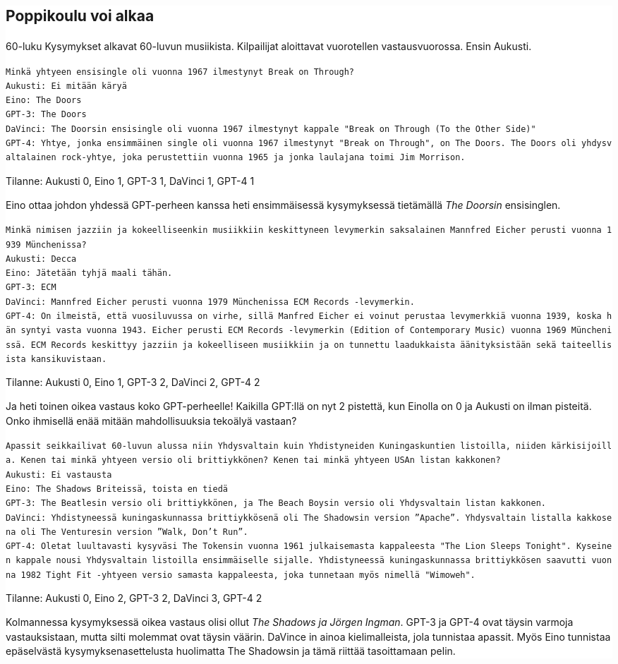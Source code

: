 Poppikoulu voi alkaa
----

60-luku
Kysymykset alkavat 60-luvun musiikista. Kilpailijat aloittavat vuorotellen vastausvuorossa. Ensin Aukusti.

    Minkä yhtyeen ensisingle oli vuonna 1967 ilmestynyt Break on Through?
    Aukusti: Ei mitään käryä
    Eino: The Doors
    GPT-3: The Doors
    DaVinci: The Doorsin ensisingle oli vuonna 1967 ilmestynyt kappale "Break on Through (To the Other Side)"
    GPT-4: Yhtye, jonka ensimmäinen single oli vuonna 1967 ilmestynyt "Break on Through", on The Doors. The Doors oli yhdysvaltalainen rock-yhtye, joka perustettiin vuonna 1965 ja jonka laulajana toimi Jim Morrison.
    
Tilanne: Aukusti 0, Eino 1, GPT-3 1, DaVinci 1, GPT-4 1

Eino ottaa johdon yhdessä GPT-perheen kanssa heti ensimmäisessä kysymyksessä tietämällä <i>The Doorsin</i> ensisinglen.

    Minkä nimisen jazziin ja kokeelliseenkin musiikkiin keskittyneen levymerkin saksalainen Mannfred Eicher perusti vuonna 1939 Münchenissa?
    Aukusti: Decca
    Eino: Jätetään tyhjä maali tähän.
    GPT-3: ECM
    DaVinci: Mannfred Eicher perusti vuonna 1979 Münchenissa ECM Records -levymerkin.
    GPT-4: On ilmeistä, että vuosiluvussa on virhe, sillä Manfred Eicher ei voinut perustaa levymerkkiä vuonna 1939, koska hän syntyi vasta vuonna 1943. Eicher perusti ECM Records -levymerkin (Edition of Contemporary Music) vuonna 1969 Münchenissä. ECM Records keskittyy jazziin ja kokeelliseen musiikkiin ja on tunnettu laadukkaista äänityksistään sekä taiteellisista kansikuvistaan.

Tilanne: Aukusti 0, Eino 1, GPT-3 2, DaVinci 2, GPT-4 2

Ja heti toinen oikea vastaus koko GPT-perheelle! Kaikilla GPT:llä on nyt 2 pistettä, kun Einolla on 0 ja Aukusti on ilman pisteitä. Onko ihmisellä enää mitään mahdollisuuksia tekoälyä vastaan?

    Apassit seikkailivat 60-luvun alussa niin Yhdysvaltain kuin Yhdistyneiden Kuningaskuntien listoilla, niiden kärkisijoilla. Kenen tai minkä yhtyeen versio oli brittiykkönen? Kenen tai minkä yhtyeen USAn listan kakkonen?
    Aukusti: Ei vastausta
    Eino: The Shadows Briteissä, toista en tiedä
    GPT-3: The Beatlesin versio oli brittiykkönen, ja The Beach Boysin versio oli Yhdysvaltain listan kakkonen.
    DaVinci: Yhdistyneessä kuningaskunnassa brittiykkösenä oli The Shadowsin version ”Apache”. Yhdysvaltain listalla kakkosena oli The Venturesin version ”Walk, Don’t Run”.
    GPT-4: Oletat luultavasti kysyväsi The Tokensin vuonna 1961 julkaisemasta kappaleesta "The Lion Sleeps Tonight". Kyseinen kappale nousi Yhdysvaltain listoilla ensimmäiselle sijalle. Yhdistyneessä kuningaskunnassa brittiykkösen saavutti vuonna 1982 Tight Fit -yhtyeen versio samasta kappaleesta, joka tunnetaan myös nimellä "Wimoweh".

Tilanne: Aukusti 0, Eino 2, GPT-3 2, DaVinci 3, GPT-4 2

Kolmannessa kysymyksessä oikea vastaus olisi ollut <i>The Shadows ja Jörgen Ingman</i>. GPT-3 ja GPT-4 ovat täysin varmoja vastauksistaan, mutta silti molemmat ovat täysin väärin. DaVince in ainoa kielimalleista, jola tunnistaa apassit. Myös Eino tunnistaa epäselvästä kysymyksenasettelusta huolimatta The Shadowsin ja tämä riittää tasoittamaan pelin.
